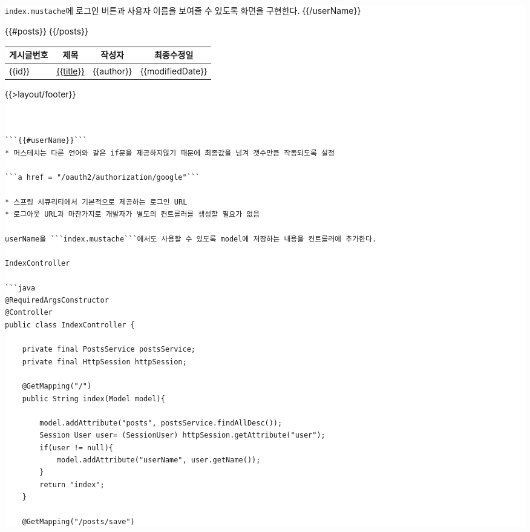 ```index.mustache```에 로그인 버튼과 사용자 이름을 보여줄 수 있도록 화면을 구현한다.
                    </a>
                {{/userName}}
            </div>
        </div>
    </div>
    <br>
    <!-- 목록 출력 영역 -->
    <table class="table table-horizontal table-bordered">
        <thead class="thead-string">
            <tr>
                <th>게시글번호</th>
                <th>제목</th>
                <th>작성자</th>
                <th>최종수정일</th>
            </tr>
        </thead>
        <tbody id="tbody">
            {{#posts}}
                <tr>
                    <td>{{id}}</td>
                    <td><a href="/posts/update/{{id}}">{{title}}</a></td>
                    <td>{{author}}</td>
                    <td>{{modifiedDate}}</td>
                </tr>
            {{/posts}}
        </tbody>
    </table>
{{>layout/footer}}

```  


```{{#userName}}```
* 머스테치는 다른 언어와 같은 if문을 제공하지않기 때문에 최종값을 넘겨 갯수만큼 작동되도록 설정

```a href = "/oauth2/authorization/google"```     

* 스프링 시큐리티에서 기본적으로 제공하는 로그인 URL   
* 로그아웃 URL과 마찬가지로 개발자가 별도의 컨트롤러를 생성할 필요가 없음
  
userName을 ```index.mustache```에서도 사용할 수 있도록 model에 저장하는 내용을 컨트롤러에 추가한다.

IndexController

```java
@RequiredArgsConstructor
@Controller
public class IndexController {

    private final PostsService postsService;
    private final HttpSession httpSession;
    
    @GetMapping("/")
    public String index(Model model){
        
        model.addAttribute("posts", postsService.findAllDesc());
        Session User user= (SessionUser) httpSession.getAttribute("user");
        if(user != null){
            model.addAttribute("userName", user.getName());
        }
        return "index";
    }

    @GetMapping("/posts/save")
```